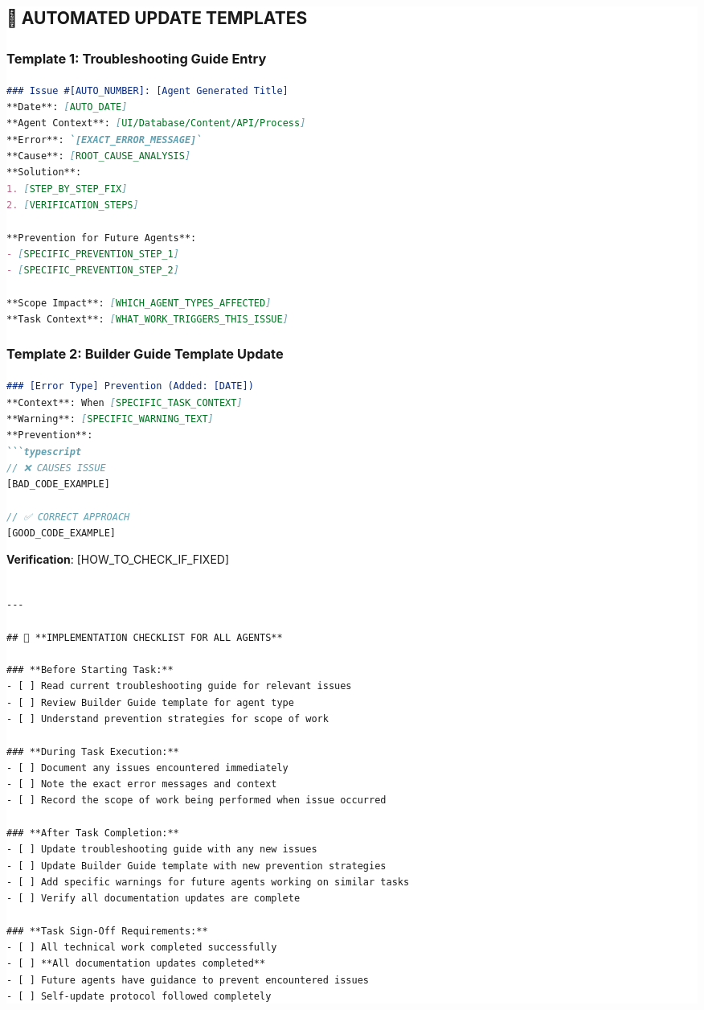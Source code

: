 
## 🔧 **AUTOMATED UPDATE TEMPLATES**

### **Template 1: Troubleshooting Guide Entry**
```markdown
### Issue #[AUTO_NUMBER]: [Agent Generated Title]
**Date**: [AUTO_DATE]  
**Agent Context**: [UI/Database/Content/API/Process]
**Error**: `[EXACT_ERROR_MESSAGE]`  
**Cause**: [ROOT_CAUSE_ANALYSIS]  
**Solution**: 
1. [STEP_BY_STEP_FIX]
2. [VERIFICATION_STEPS]

**Prevention for Future Agents**:
- [SPECIFIC_PREVENTION_STEP_1]
- [SPECIFIC_PREVENTION_STEP_2]

**Scope Impact**: [WHICH_AGENT_TYPES_AFFECTED]
**Task Context**: [WHAT_WORK_TRIGGERS_THIS_ISSUE]
```

### **Template 2: Builder Guide Template Update**
```markdown
### [Error Type] Prevention (Added: [DATE])
**Context**: When [SPECIFIC_TASK_CONTEXT]
**Warning**: [SPECIFIC_WARNING_TEXT]
**Prevention**: 
```typescript
// ❌ CAUSES ISSUE
[BAD_CODE_EXAMPLE]

// ✅ CORRECT APPROACH  
[GOOD_CODE_EXAMPLE]
```
**Verification**: [HOW_TO_CHECK_IF_FIXED]
```

---

## 🚀 **IMPLEMENTATION CHECKLIST FOR ALL AGENTS**

### **Before Starting Task:**
- [ ] Read current troubleshooting guide for relevant issues
- [ ] Review Builder Guide template for agent type
- [ ] Understand prevention strategies for scope of work

### **During Task Execution:**
- [ ] Document any issues encountered immediately
- [ ] Note the exact error messages and context
- [ ] Record the scope of work being performed when issue occurred

### **After Task Completion:**
- [ ] Update troubleshooting guide with any new issues
- [ ] Update Builder Guide template with new prevention strategies
- [ ] Add specific warnings for future agents working on similar tasks
- [ ] Verify all documentation updates are complete

### **Task Sign-Off Requirements:**
- [ ] All technical work completed successfully
- [ ] **All documentation updates completed**
- [ ] Future agents have guidance to prevent encountered issues
- [ ] Self-update protocol followed completely

```